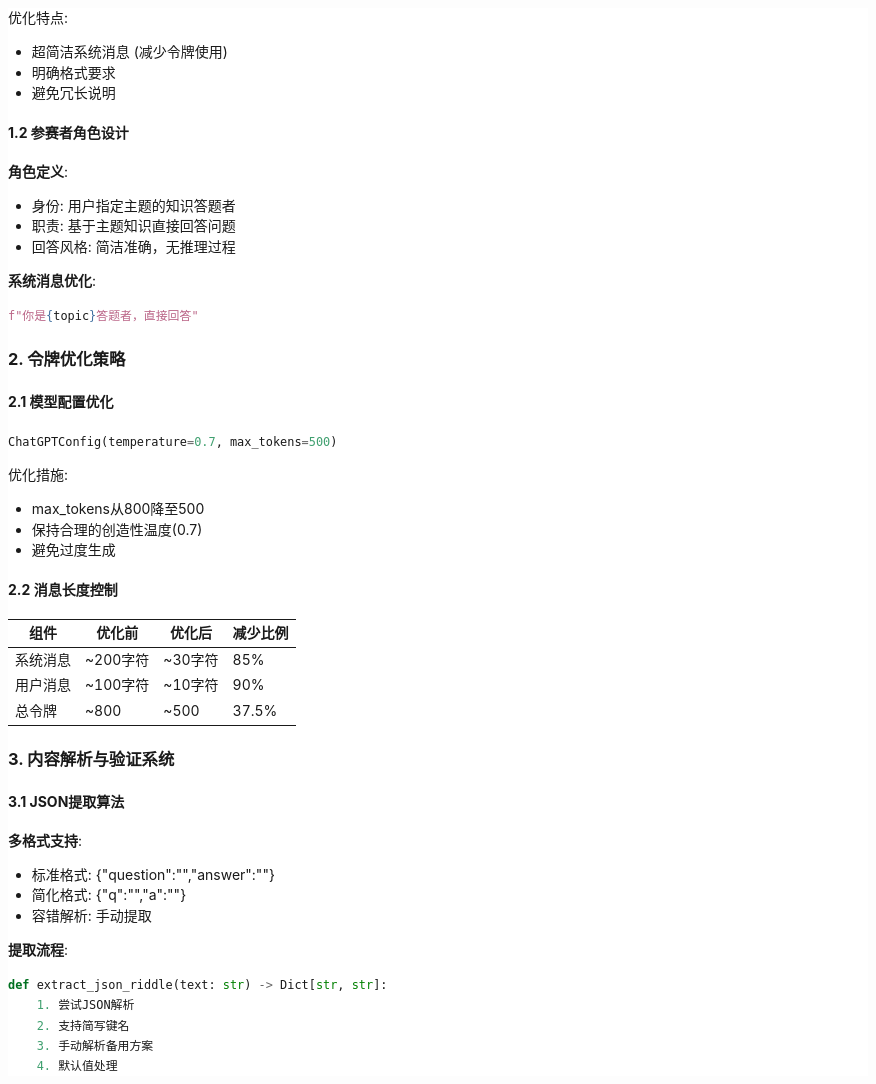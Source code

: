 优化特点:
- 超简洁系统消息 (减少令牌使用)
- 明确格式要求
- 避免冗长说明

#### 1.2 参赛者角色设计

**角色定义**:
- 身份: 用户指定主题的知识答题者
- 职责: 基于主题知识直接回答问题
- 回答风格: 简洁准确，无推理过程

**系统消息优化**:
```python
f"你是{topic}答题者，直接回答"
```

### 2. 令牌优化策略

#### 2.1 模型配置优化

```python
ChatGPTConfig(temperature=0.7, max_tokens=500)
```

优化措施:
- max_tokens从800降至500
- 保持合理的创造性温度(0.7)
- 避免过度生成

#### 2.2 消息长度控制

| 组件 | 优化前 | 优化后 | 减少比例 |
|------|--------|--------|----------|
| 系统消息 | ~200字符 | ~30字符 | 85% |
| 用户消息 | ~100字符 | ~10字符 | 90% |
| 总令牌 | ~800 | ~500 | 37.5% |

### 3. 内容解析与验证系统

#### 3.1 JSON提取算法

**多格式支持**:
- 标准格式: {"question":"","answer":""}
- 简化格式: {"q":"","a":""}
- 容错解析: 手动提取

**提取流程**:
```python
def extract_json_riddle(text: str) -> Dict[str, str]:
    1. 尝试JSON解析
    2. 支持简写键名
    3. 手动解析备用方案
    4. 默认值处理
```
